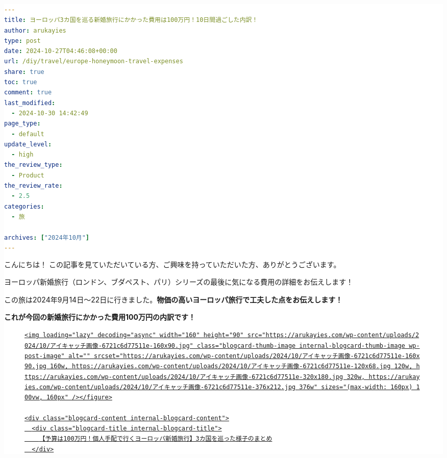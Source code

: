 ```yaml
---
title: ヨーロッパ3カ国を巡る新婚旅行にかかった費用は100万円！10日間過ごした内訳！
author: arukayies
type: post
date: 2024-10-27T04:46:08+00:00
url: /diy/travel/europe-honeymoon-travel-expenses
share: true
toc: true
comment: true
last_modified:
  - 2024-10-30 14:42:49
page_type:
  - default
update_level:
  - high
the_review_type:
  - Product
the_review_rate:
  - 2.5
categories:
  - 旅

archives: ["2024年10月"]
---
```

こんにちは！
この記事を見ていただいている方、ご興味を持っていただいた方、ありがとうございます。
</p>
<p>
ヨーロッパ新婚旅行（ロンドン、ブダペスト、パリ）シリーズの最後に気になる費用の詳細をお伝えします！
</p>
<p>
この旅は2024年9月14日〜22日に行きました。<strong><span class="marker">物価の高いヨーロッパ旅行で工夫した点をお伝えします！</span></strong>

<strong><span class="marker">これが今回の新婚旅行にかかった費用100万円の内訳です！</span></strong>

<div class="wp-block-cocoon-blocks-blogcard blogcard-type bct-together">
  <a href="https://arukayies.com/diy/travel/europe-honeymoon-summary" title="【予算は100万円！個人手配で行くヨーロッパ新婚旅行】3カ国を巡った様子のまとめ" class="blogcard-wrap internal-blogcard-wrap a-wrap cf" target="_blank">
  
  <div class="blogcard internal-blogcard ib-left cf">
    <div class="blogcard-label internal-blogcard-label">
      <span class="fa"></span>
    </div><figure class="blogcard-thumbnail internal-blogcard-thumbnail">
    
    <img loading="lazy" decoding="async" width="160" height="90" src="https://arukayies.com/wp-content/uploads/2024/10/アイキャッチ画像-6721c6d77511e-160x90.jpg" class="blogcard-thumb-image internal-blogcard-thumb-image wp-post-image" alt="" srcset="https://arukayies.com/wp-content/uploads/2024/10/アイキャッチ画像-6721c6d77511e-160x90.jpg 160w, https://arukayies.com/wp-content/uploads/2024/10/アイキャッチ画像-6721c6d77511e-120x68.jpg 120w, https://arukayies.com/wp-content/uploads/2024/10/アイキャッチ画像-6721c6d77511e-320x180.jpg 320w, https://arukayies.com/wp-content/uploads/2024/10/アイキャッチ画像-6721c6d77511e-376x212.jpg 376w" sizes="(max-width: 160px) 100vw, 160px" /></figure>
    
    <div class="blogcard-content internal-blogcard-content">
      <div class="blogcard-title internal-blogcard-title">
        【予算は100万円！個人手配で行くヨーロッパ新婚旅行】3カ国を巡った様子のまとめ
      </div>
      
